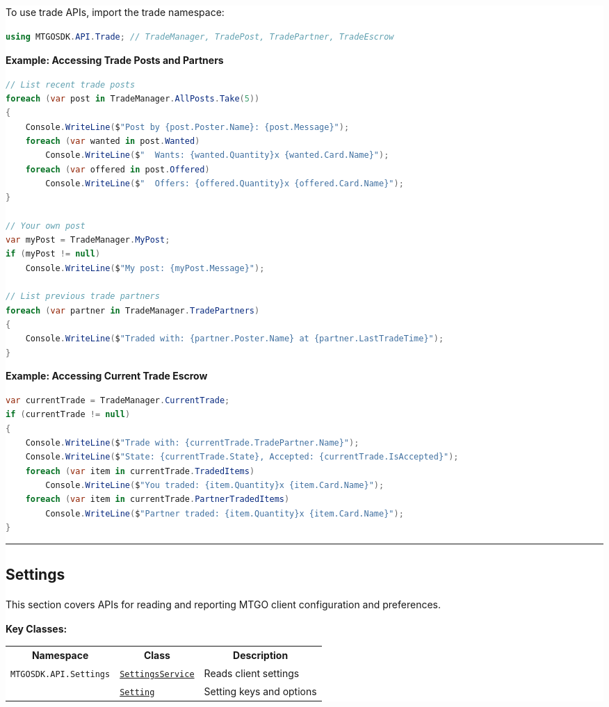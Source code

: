 To use trade APIs, import the trade namespace:

```csharp
using MTGOSDK.API.Trade; // TradeManager, TradePost, TradePartner, TradeEscrow
```

**Example: Accessing Trade Posts and Partners**

```csharp
// List recent trade posts
foreach (var post in TradeManager.AllPosts.Take(5))
{
    Console.WriteLine($"Post by {post.Poster.Name}: {post.Message}");
    foreach (var wanted in post.Wanted)
        Console.WriteLine($"  Wants: {wanted.Quantity}x {wanted.Card.Name}");
    foreach (var offered in post.Offered)
        Console.WriteLine($"  Offers: {offered.Quantity}x {offered.Card.Name}");
}

// Your own post
var myPost = TradeManager.MyPost;
if (myPost != null)
    Console.WriteLine($"My post: {myPost.Message}");

// List previous trade partners
foreach (var partner in TradeManager.TradePartners)
{
    Console.WriteLine($"Traded with: {partner.Poster.Name} at {partner.LastTradeTime}");
}
```

**Example: Accessing Current Trade Escrow**

```csharp
var currentTrade = TradeManager.CurrentTrade;
if (currentTrade != null)
{
    Console.WriteLine($"Trade with: {currentTrade.TradePartner.Name}");
    Console.WriteLine($"State: {currentTrade.State}, Accepted: {currentTrade.IsAccepted}");
    foreach (var item in currentTrade.TradedItems)
        Console.WriteLine($"You traded: {item.Quantity}x {item.Card.Name}");
    foreach (var item in currentTrade.PartnerTradedItems)
        Console.WriteLine($"Partner traded: {item.Quantity}x {item.Card.Name}");
}
```

---

## Settings

This section covers APIs for reading and reporting MTGO client configuration and preferences.

**Key Classes:**
<table>
  <tr>
    <th>Namespace</th>
    <th>Class</th>
    <th>Description</th>
  </tr>
  <tr>
    <td rowspan="2"><code>MTGOSDK.API.Settings</code></td>
    <td><a href="/MTGOSDK/src/API/Settings/SettingsService.cs"><code>SettingsService</code></a></td>
    <td>Reads client settings</td>
  </tr>
  <tr>
    <td><a href="/MTGOSDK/src/API/Settings/Setting.cs"><code>Setting</code></a></td>
    <td>Setting keys and options</td>